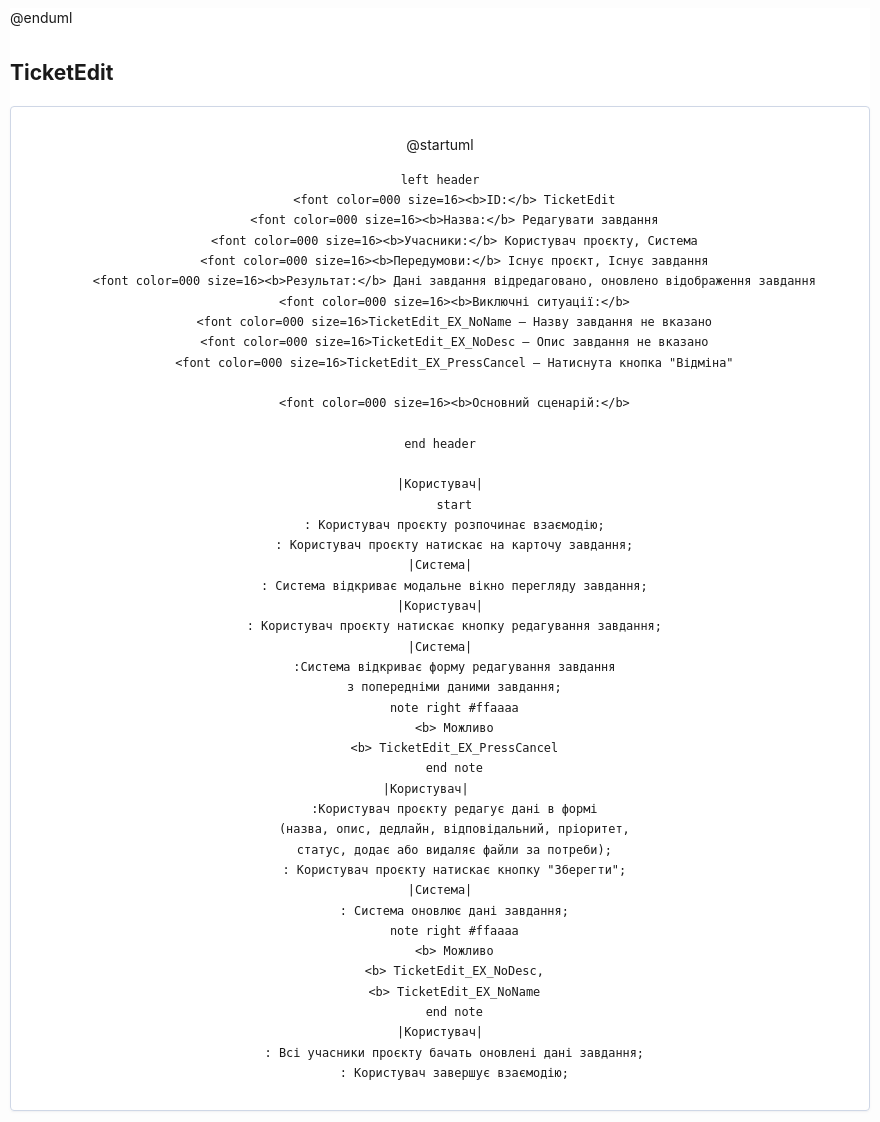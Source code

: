 @enduml

</center>

## TicketEdit

<center style="
    border-radius:4px;
    border: 1px solid #cfd7e6;
    box-shadow: 0 1px 3px 0 rgba(89,105,129,.05), 0 1px 1px 0 rgba(0,0,0,.025);
    padding: 1em;"
>

@startuml

    left header
        <font color=000 size=16><b>ID:</b> TicketEdit
        <font color=000 size=16><b>Назва:</b> Редагувати завдання
        <font color=000 size=16><b>Учасники:</b> Користувач проєкту, Cистема
        <font color=000 size=16><b>Передумови:</b> Існує проєкт, Існує завдання
        <font color=000 size=16><b>Результат:</b> Дані завдання відредаговано, оновлено відображення завдання
        <font color=000 size=16><b>Виключні ситуації:</b>
        <font color=000 size=16>TicketEdit_EX_NoName — Назву завдання не вказано
        <font color=000 size=16>TicketEdit_EX_NoDesc — Опис завдання не вказано
        <font color=000 size=16>TicketEdit_EX_PressCancel — Натиснута кнопка "Відміна"
        
        <font color=000 size=16><b>Основний сценарій:</b>
        
    end header

    |Користувач|
        start
        : Користувач проєкту розпочинає взаємодію;
        : Користувач проєкту натискає на карточу завдання;
    |Система|
        : Система відкриває модальне вікно перегляду завдання;
    |Користувач|
        : Користувач проєкту натискає кнопку редагування завдання;
    |Система|
        :Система відкриває форму редагування завдання
        з попередніми даними завдання;
        note right #ffaaaa
        <b> Можливо
        <b> TicketEdit_EX_PressCancel
        end note
    |Користувач|    
        :Користувач проєкту редагує дані в формі
        (назва, опис, дедлайн, відповідальний, пріоритет,
        статус, додає або видаляє файли за потреби);
        : Користувач проєкту натискає кнопку "Зберегти";
    |Система|
        : Система оновлює дані завдання;
        note right #ffaaaa
        <b> Можливо
        <b> TicketEdit_EX_NoDesc,
        <b> TicketEdit_EX_NoName
        end note
    |Користувач|
        : Всі учасники проєкту бачать оновлені дані завдання;
        : Користувач завершує взаємодію;